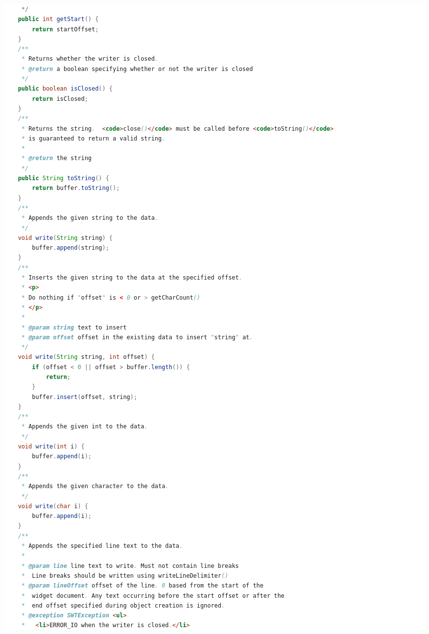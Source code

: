```java
	 */
	public int getStart() {
		return startOffset;
	}
	/**
	 * Returns whether the writer is closed.
	 * @return a boolean specifying whether or not the writer is closed
	 */
	public boolean isClosed() {
		return isClosed;
	}
	/**
	 * Returns the string.  <code>close()</code> must be called before <code>toString()</code> 
	 * is guaranteed to return a valid string.
	 *
	 * @return the string
	 */
	public String toString() {
		return buffer.toString();
	}
	/**
	 * Appends the given string to the data.
	 */
	void write(String string) {
		buffer.append(string);
	}
	/**
	 * Inserts the given string to the data at the specified offset.
	 * <p>
	 * Do nothing if "offset" is < 0 or > getCharCount()
	 * </p>
	 *
	 * @param string text to insert
	 * @param offset offset in the existing data to insert "string" at.
	 */
	void write(String string, int offset) {
		if (offset < 0 || offset > buffer.length()) {
			return;
		}
		buffer.insert(offset, string);
	}
	/**
	 * Appends the given int to the data.
	 */
	void write(int i) {
		buffer.append(i);
	}
	/**
	 * Appends the given character to the data.
	 */
	void write(char i) {
		buffer.append(i);
	}
	/**
	 * Appends the specified line text to the data.
	 *
	 * @param line line text to write. Must not contain line breaks
	 * 	Line breaks should be written using writeLineDelimiter()
	 * @param lineOffset offset of the line. 0 based from the start of the 
	 * 	widget document. Any text occurring before the start offset or after the 
	 *	end offset specified during object creation is ignored.
	 * @exception SWTException <ul>
	 *   <li>ERROR_IO when the writer is closed.</li>
```